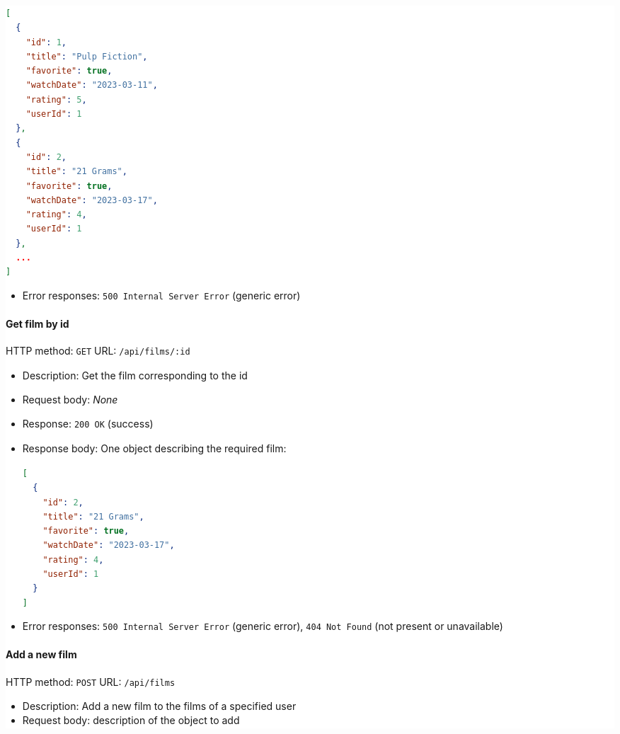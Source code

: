   ``` json
  [
    {
      "id": 1,
      "title": "Pulp Fiction",
      "favorite": true,
      "watchDate": "2023-03-11",
      "rating": 5,
      "userId": 1
    },
    {
      "id": 2,
      "title": "21 Grams",
      "favorite": true,
      "watchDate": "2023-03-17",
      "rating": 4,
      "userId": 1
    },
    ...
  ]
  ```

- Error responses:  `500 Internal Server Error` (generic error)

#### Get film by id

HTTP method: `GET`  URL: `/api/films/:id`

- Description: Get the film corresponding to the id
- Request body: _None_
- Response: `200 OK` (success)
- Response body: One object describing the required film:

  ``` JSON
  [
    {
      "id": 2,
      "title": "21 Grams",
      "favorite": true,
      "watchDate": "2023-03-17",
      "rating": 4,
      "userId": 1
    }
  ]
  ```

- Error responses:  `500 Internal Server Error` (generic error), `404 Not Found` (not present or unavailable)

#### Add a new film

HTTP method: `POST`  URL: `/api/films`

- Description: Add a new film to the films of a specified user
- Request body: description of the object to add
